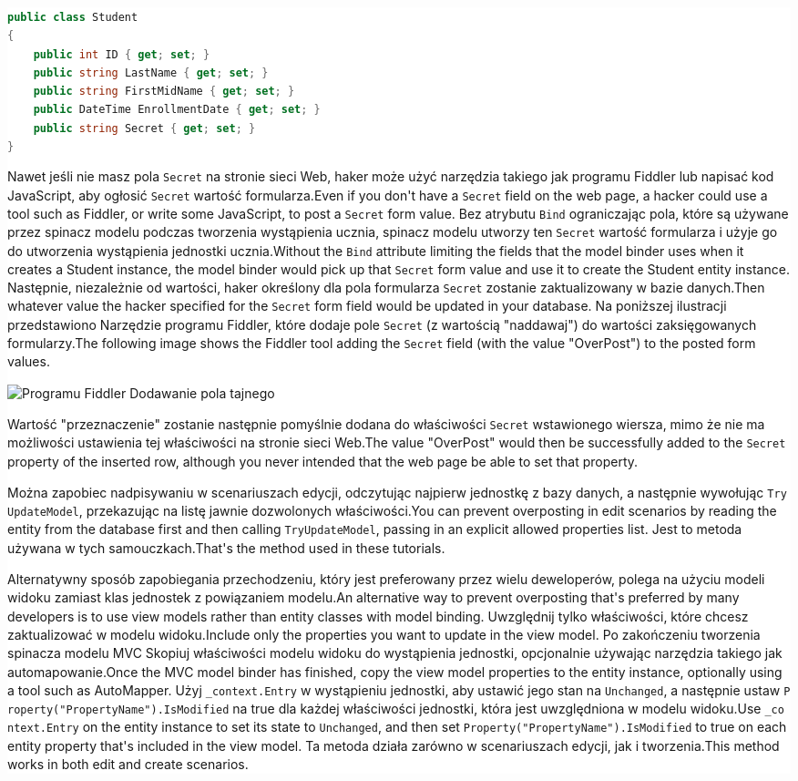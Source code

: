 ```csharp
public class Student
{
    public int ID { get; set; }
    public string LastName { get; set; }
    public string FirstMidName { get; set; }
    public DateTime EnrollmentDate { get; set; }
    public string Secret { get; set; }
}
```

<span data-ttu-id="a4f7c-170">Nawet jeśli nie masz pola `Secret` na stronie sieci Web, haker może użyć narzędzia takiego jak programu Fiddler lub napisać kod JavaScript, aby ogłosić `Secret` wartość formularza.</span><span class="sxs-lookup"><span data-stu-id="a4f7c-170">Even if you don't have a `Secret` field on the web page, a hacker could use a tool such as Fiddler, or write some JavaScript, to post a `Secret` form value.</span></span> <span data-ttu-id="a4f7c-171">Bez atrybutu `Bind` ograniczając pola, które są używane przez spinacz modelu podczas tworzenia wystąpienia ucznia, spinacz modelu utworzy ten `Secret` wartość formularza i użyje go do utworzenia wystąpienia jednostki ucznia.</span><span class="sxs-lookup"><span data-stu-id="a4f7c-171">Without the `Bind` attribute limiting the fields that the model binder uses when it creates a Student instance, the model binder would pick up that `Secret` form value and use it to create the Student entity instance.</span></span> <span data-ttu-id="a4f7c-172">Następnie, niezależnie od wartości, haker określony dla pola formularza `Secret` zostanie zaktualizowany w bazie danych.</span><span class="sxs-lookup"><span data-stu-id="a4f7c-172">Then whatever value the hacker specified for the `Secret` form field would be updated in your database.</span></span> <span data-ttu-id="a4f7c-173">Na poniższej ilustracji przedstawiono Narzędzie programu Fiddler, które dodaje pole `Secret` (z wartością "naddawaj") do wartości zaksięgowanych formularzy.</span><span class="sxs-lookup"><span data-stu-id="a4f7c-173">The following image shows the Fiddler tool adding the `Secret` field (with the value "OverPost") to the posted form values.</span></span>

![Programu Fiddler Dodawanie pola tajnego](crud/_static/fiddler.png)

<span data-ttu-id="a4f7c-175">Wartość "przeznaczenie" zostanie następnie pomyślnie dodana do właściwości `Secret` wstawionego wiersza, mimo że nie ma możliwości ustawienia tej właściwości na stronie sieci Web.</span><span class="sxs-lookup"><span data-stu-id="a4f7c-175">The value "OverPost" would then be successfully added to the `Secret` property of the inserted row, although you never intended that the web page be able to set that property.</span></span>

<span data-ttu-id="a4f7c-176">Można zapobiec nadpisywaniu w scenariuszach edycji, odczytując najpierw jednostkę z bazy danych, a następnie wywołując `TryUpdateModel`, przekazując na listę jawnie dozwolonych właściwości.</span><span class="sxs-lookup"><span data-stu-id="a4f7c-176">You can prevent overposting in edit scenarios by reading the entity from the database first and then calling `TryUpdateModel`, passing in an explicit allowed properties list.</span></span> <span data-ttu-id="a4f7c-177">Jest to metoda używana w tych samouczkach.</span><span class="sxs-lookup"><span data-stu-id="a4f7c-177">That's the method used in these tutorials.</span></span>

<span data-ttu-id="a4f7c-178">Alternatywny sposób zapobiegania przechodzeniu, który jest preferowany przez wielu deweloperów, polega na użyciu modeli widoku zamiast klas jednostek z powiązaniem modelu.</span><span class="sxs-lookup"><span data-stu-id="a4f7c-178">An alternative way to prevent overposting that's preferred by many developers is to use view models rather than entity classes with model binding.</span></span> <span data-ttu-id="a4f7c-179">Uwzględnij tylko właściwości, które chcesz zaktualizować w modelu widoku.</span><span class="sxs-lookup"><span data-stu-id="a4f7c-179">Include only the properties you want to update in the view model.</span></span> <span data-ttu-id="a4f7c-180">Po zakończeniu tworzenia spinacza modelu MVC Skopiuj właściwości modelu widoku do wystąpienia jednostki, opcjonalnie używając narzędzia takiego jak automapowanie.</span><span class="sxs-lookup"><span data-stu-id="a4f7c-180">Once the MVC model binder has finished, copy the view model properties to the entity instance, optionally using a tool such as AutoMapper.</span></span> <span data-ttu-id="a4f7c-181">Użyj `_context.Entry` w wystąpieniu jednostki, aby ustawić jego stan na `Unchanged`, a następnie ustaw `Property("PropertyName").IsModified` na true dla każdej właściwości jednostki, która jest uwzględniona w modelu widoku.</span><span class="sxs-lookup"><span data-stu-id="a4f7c-181">Use `_context.Entry` on the entity instance to set its state to `Unchanged`, and then set `Property("PropertyName").IsModified` to true on each entity property that's included in the view model.</span></span> <span data-ttu-id="a4f7c-182">Ta metoda działa zarówno w scenariuszach edycji, jak i tworzenia.</span><span class="sxs-lookup"><span data-stu-id="a4f7c-182">This method works in both edit and create scenarios.</span></span>
